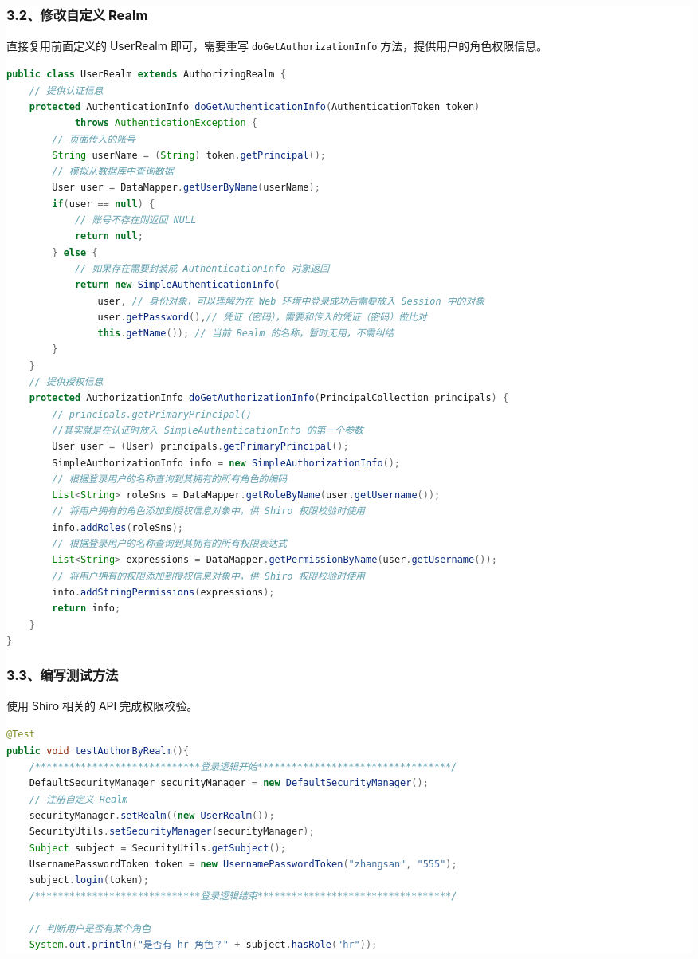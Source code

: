 ```java

```

### 3.2、修改自定义 Realm

直接复用前面定义的 UserRealm 即可，需要重写 `doGetAuthorizationInfo` 方法，提供用户的角色权限信息。

```java
public class UserRealm extends AuthorizingRealm {
    // 提供认证信息
    protected AuthenticationInfo doGetAuthenticationInfo(AuthenticationToken token) 
            throws AuthenticationException {
        // 页面传入的账号
        String userName = (String) token.getPrincipal();
        // 模拟从数据库中查询数据
        User user = DataMapper.getUserByName(userName);
        if(user == null) {
            // 账号不存在则返回 NULL
            return null;
        } else {
            // 如果存在需要封装成 AuthenticationInfo 对象返回
            return new SimpleAuthenticationInfo(
                user, // 身份对象，可以理解为在 Web 环境中登录成功后需要放入 Session 中的对象
                user.getPassword(),// 凭证（密码），需要和传入的凭证（密码）做比对
                this.getName()); // 当前 Realm 的名称，暂时无用，不需纠结
        }
    }
    // 提供授权信息
    protected AuthorizationInfo doGetAuthorizationInfo(PrincipalCollection principals) {
        // principals.getPrimaryPrincipal()
        //其实就是在认证时放入 SimpleAuthenticationInfo 的第一个参数
        User user = (User) principals.getPrimaryPrincipal();
        SimpleAuthorizationInfo info = new SimpleAuthorizationInfo();
        // 根据登录用户的名称查询到其拥有的所有角色的编码
        List<String> roleSns = DataMapper.getRoleByName(user.getUsername());
        // 将用户拥有的角色添加到授权信息对象中，供 Shiro 权限校验时使用
        info.addRoles(roleSns);
        // 根据登录用户的名称查询到其拥有的所有权限表达式
        List<String> expressions = DataMapper.getPermissionByName(user.getUsername());
        // 将用户拥有的权限添加到授权信息对象中，供 Shiro 权限校验时使用
        info.addStringPermissions(expressions);
        return info;
    }
}
```

### 3.3、编写测试方法

使用 Shiro 相关的 API 完成权限校验。

```java
@Test
public void testAuthorByRealm(){
    /*****************************登录逻辑开始**********************************/
    DefaultSecurityManager securityManager = new DefaultSecurityManager();
    // 注册自定义 Realm
    securityManager.setRealm((new UserRealm());
    SecurityUtils.setSecurityManager(securityManager);
    Subject subject = SecurityUtils.getSubject();
    UsernamePasswordToken token = new UsernamePasswordToken("zhangsan", "555");
    subject.login(token);
    /*****************************登录逻辑结束**********************************/

    // 判断用户是否有某个角色
    System.out.println("是否有 hr 角色？" + subject.hasRole("hr"));
```